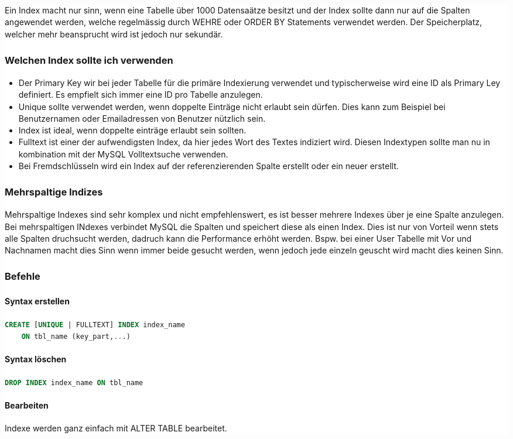 Ein Index macht nur sinn, wenn eine Tabelle über 1000 Datensaätze besitzt und der Index sollte dann nur auf die Spalten angewendet werden, welche regelmässig durch WEHRE oder ORDER BY Statements verwendet werden. Der Speicherplatz, welcher mehr beansprucht wird ist jedoch nur sekundär.
### Welchen Index sollte ich verwenden
* Der Primary Key wir bei jeder Tabelle für die primäre Indexierung verwendet und typischerweise wird eine ID als Primary Ley definiert. Es empfielt sich immer eine ID pro Tabelle anzulegen.
* Unique sollte verwendet werden, wenn doppelte Einträge nicht erlaubt sein dürfen. Dies kann zum Beispiel bei Benutzernamen oder Emailadressen von Benutzer nützlich sein.
* Index ist ideal, wenn doppelte einträge erlaubt sein sollten.
* Fulltext ist einer der aufwendigsten Index, da hier jedes Wort des Textes indiziert wird. Diesen Indextypen sollte man nu in kombination mit der MySQL Volltextsuche verwenden.
* Bei Fremdschlüsseln wird ein Index auf der referenzierenden Spalte erstellt oder ein neuer erstellt. 

### Mehrspaltige Indizes
Mehrspaltige Indexes sind sehr komplex und nicht empfehlenswert, es ist besser mehrere Indexes über je eine Spalte anzulegen. Bei mehrspaltigen INdexes verbindet MySQL die Spalten und speichert diese als einen Index. Dies ist nur von Vorteil wenn stets alle Spalten druchsucht werden, dadruch kann die Performance erhöht werden. Bspw. bei einer User Tabelle mit Vor und Nachnamen macht dies Sinn wenn immer beide gesucht werden, wenn jedoch jede einzeln geuscht wird macht dies keinen Sinn.
### Befehle
#### Syntax erstellen
```sql
CREATE [UNIQUE | FULLTEXT] INDEX index_name
    ON tbl_name (key_part,...)
```
#### Syntax löschen
```sql
DROP INDEX index_name ON tbl_name
```
#### Bearbeiten
Indexe werden ganz einfach mit ALTER TABLE bearbeitet.